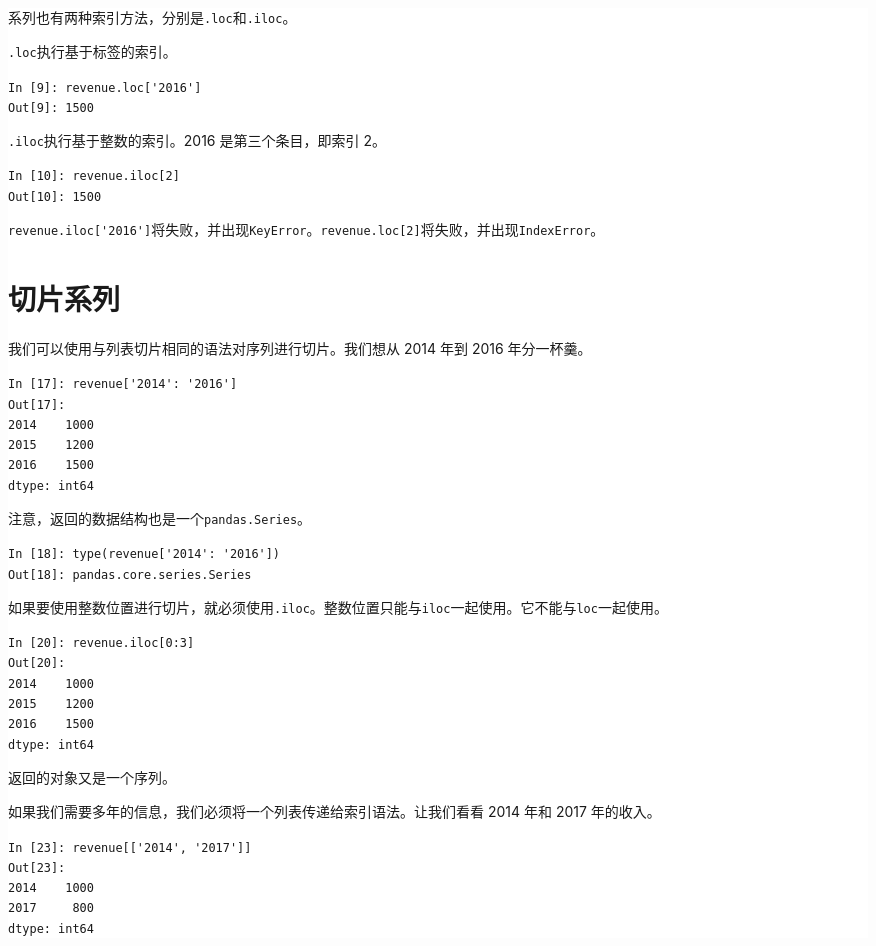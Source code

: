 系列也有两种索引方法，分别是`.loc`和`.iloc`。

`.loc`执行基于标签的索引。

```
In [9]: revenue.loc['2016']
Out[9]: 1500
```

`.iloc`执行基于整数的索引。2016 是第三个条目，即索引 2。

```
In [10]: revenue.iloc[2]
Out[10]: 1500
```

`revenue.iloc['2016']`将失败，并出现`KeyError`。`revenue.loc[2]`将失败，并出现`IndexError`。

# 切片系列

我们可以使用与列表切片相同的语法对序列进行切片。我们想从 2014 年到 2016 年分一杯羹。

```
In [17]: revenue['2014': '2016']
Out[17]:
2014    1000
2015    1200
2016    1500
dtype: int64
```

注意，返回的数据结构也是一个`pandas.Series`。

```
In [18]: type(revenue['2014': '2016'])
Out[18]: pandas.core.series.Series
```

如果要使用整数位置进行切片，就必须使用`.iloc`。整数位置只能与`iloc`一起使用。它不能与`loc`一起使用。

```
In [20]: revenue.iloc[0:3]
Out[20]:
2014    1000
2015    1200
2016    1500
dtype: int64
```

返回的对象又是一个序列。

如果我们需要多年的信息，我们必须将一个列表传递给索引语法。让我们看看 2014 年和 2017 年的收入。

```
In [23]: revenue[['2014', '2017']]
Out[23]:
2014    1000
2017     800
dtype: int64
```
